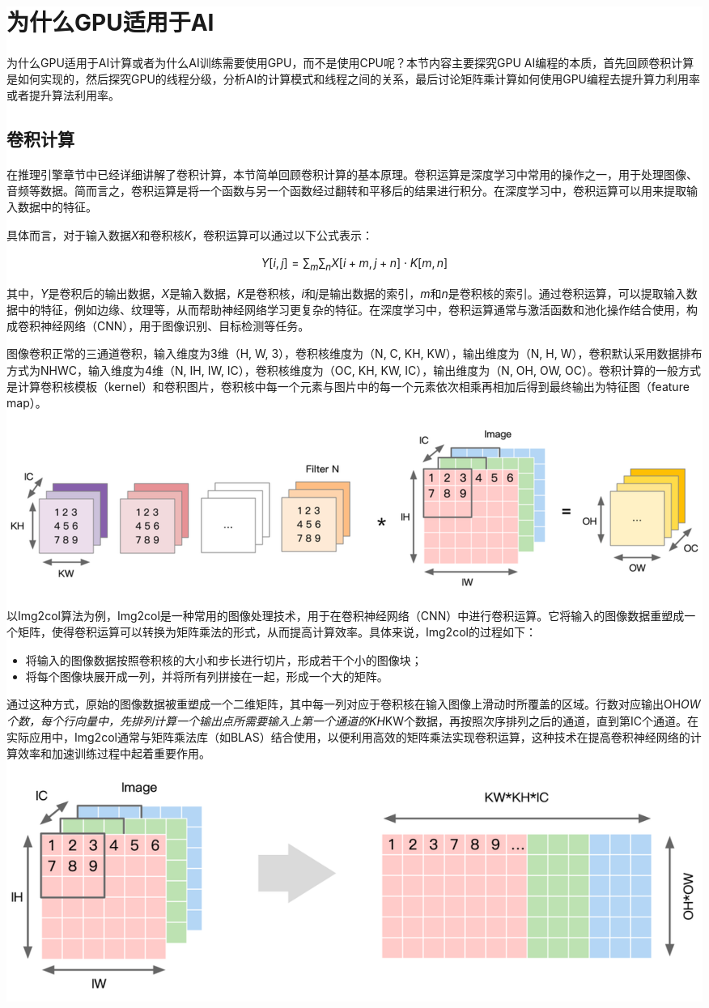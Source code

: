 # 为什么GPU适用于AI

为什么GPU适用于AI计算或者为什么AI训练需要使用GPU，而不是使用CPU呢？本节内容主要探究GPU AI编程的本质，首先回顾卷积计算是如何实现的，然后探究GPU的线程分级，分析AI的计算模式和线程之间的关系，最后讨论矩阵乘计算如何使用GPU编程去提升算力利用率或者提升算法利用率。

## 卷积计算

在推理引擎章节中已经详细讲解了卷积计算，本节简单回顾卷积计算的基本原理。卷积运算是深度学习中常用的操作之一，用于处理图像、音频等数据。简而言之，卷积运算是将一个函数与另一个函数经过翻转和平移后的结果进行积分。在深度学习中，卷积运算可以用来提取输入数据中的特征。

具体而言，对于输入数据$X$和卷积核$K$，卷积运算可以通过以下公式表示：

$$Y[i,j] = \sum_{m}\sum_{n} X[i+m, j+n] \cdot K[m,n]$$

其中，$Y$是卷积后的输出数据，$X$是输入数据，$K$是卷积核，$i$和$j$是输出数据的索引，$m$和$n$是卷积核的索引。通过卷积运算，可以提取输入数据中的特征，例如边缘、纹理等，从而帮助神经网络学习更复杂的特征。在深度学习中，卷积运算通常与激活函数和池化操作结合使用，构成卷积神经网络（CNN），用于图像识别、目标检测等任务。

图像卷积正常的三通道卷积，输入维度为3维（H, W, 3），卷积核维度为（N, C, KH, KW），输出维度为（N, H, W），卷积默认采用数据排布方式为NHWC，输入维度为4维（N, IH, IW, IC），卷积核维度为（OC, KH, KW, IC），输出维度为（N, OH, OW, OC）。卷积计算的一般方式是计算卷积核模板（kernel）和卷积图片，卷积核中每一个元素与图片中的每一个元素依次相乘再相加后得到最终输出为特征图（feature map）。

![卷积计算的一般方式](images/09GPU_base.png)

以Img2col算法为例，Img2col是一种常用的图像处理技术，用于在卷积神经网络（CNN）中进行卷积运算。它将输入的图像数据重塑成一个矩阵，使得卷积运算可以转换为矩阵乘法的形式，从而提高计算效率。具体来说，Img2col的过程如下：

- 将输入的图像数据按照卷积核的大小和步长进行切片，形成若干个小的图像块；
- 将每个图像块展开成一列，并将所有列拼接在一起，形成一个大的矩阵。

通过这种方式，原始的图像数据被重塑成一个二维矩阵，其中每一列对应于卷积核在输入图像上滑动时所覆盖的区域。行数对应输出OH*OW个数，每个行向量中，先排列计算一个输出点所需要输入上第一个通道的KH*KW个数据，再按照次序排列之后的通道，直到第IC个通道。在实际应用中，Img2col通常与矩阵乘法库（如BLAS）结合使用，以便利用高效的矩阵乘法实现卷积运算，这种技术在提高卷积神经网络的计算效率和加速训练过程中起着重要作用。

![Img2col图像处理算法](images/10GPU_base.png)
